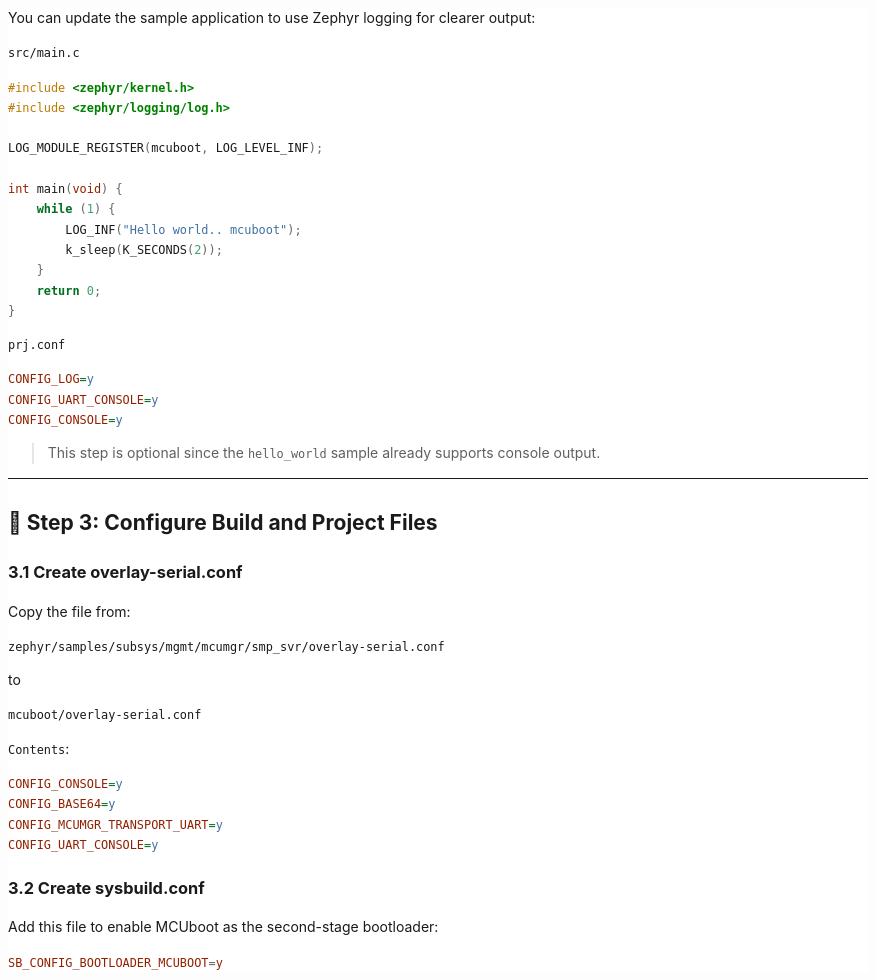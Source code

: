 You can update the sample application to use Zephyr logging for clearer output:

`src/main.c`

```c
#include <zephyr/kernel.h>
#include <zephyr/logging/log.h>

LOG_MODULE_REGISTER(mcuboot, LOG_LEVEL_INF);

int main(void) {
    while (1) {
        LOG_INF("Hello world.. mcuboot");
        k_sleep(K_SECONDS(2));
    }
    return 0;
}
```

`prj.conf`
```ini
CONFIG_LOG=y
CONFIG_UART_CONSOLE=y
CONFIG_CONSOLE=y
```

> This step is optional since the `hello_world` sample already supports console output.

---

## 📌 Step 3: Configure Build and Project Files

### 3.1 Create overlay-serial.conf

Copy the file from:
```bash
zephyr/samples/subsys/mgmt/mcumgr/smp_svr/overlay-serial.conf
```

to 

```bash
mcuboot/overlay-serial.conf
```

`Contents`:
```ini
CONFIG_CONSOLE=y
CONFIG_BASE64=y
CONFIG_MCUMGR_TRANSPORT_UART=y
CONFIG_UART_CONSOLE=y
```

### 3.2 Create sysbuild.conf

Add this file to enable MCUboot as the second-stage bootloader:
```conf
SB_CONFIG_BOOTLOADER_MCUBOOT=y
```
